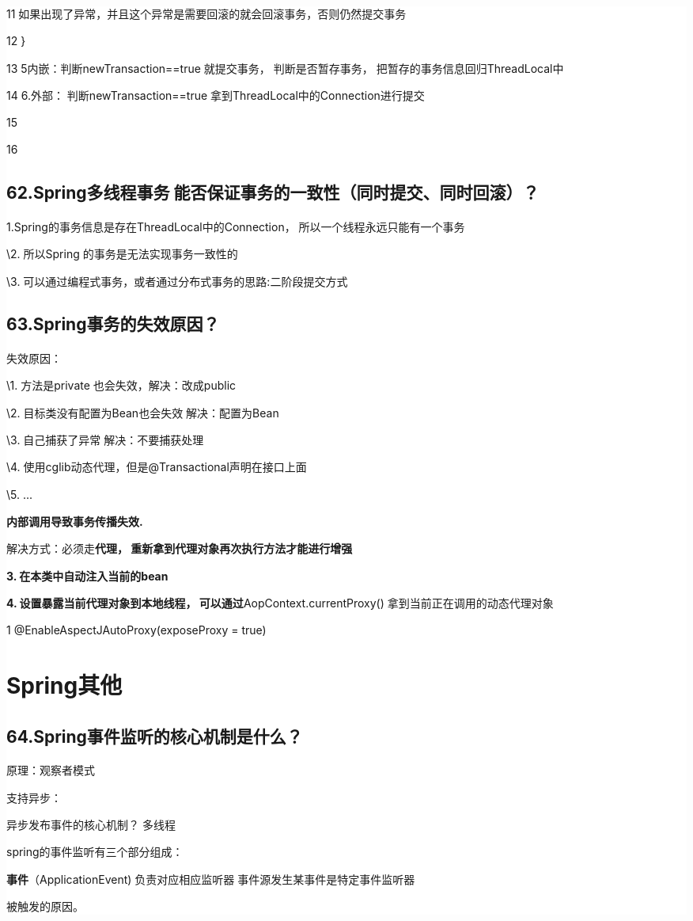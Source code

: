 11 如果出现了异常，并且这个异常是需要回滚的就会回滚事务，否则仍然提交事务

12 }

13 5内嵌：判断newTransaction==true 就提交事务， 判断是否暂存事务， 把暂存的事务信息回归ThreadLocal中

14 6.外部： 判断newTransaction==true 拿到ThreadLocal中的Connection进行提交

15

16

## **62.Spring多线程事务 能否保证事务的一致性（同时提交、同时回滚）？**

1.Spring的事务信息是存在ThreadLocal中的Connection， 所以一个线程永远只能有一个事务

\2. 所以Spring 的事务是无法实现事务一致性的

\3. 可以通过编程式事务，或者通过分布式事务的思路:二阶段提交方式

## **63.Spring事务的失效原因？**

失效原因：

\1. 方法是private 也会失效，解决：改成public

\2. 目标类没有配置为Bean也会失效 解决：配置为Bean

\3. 自己捕获了异常 解决：不要捕获处理

\4. 使用cglib动态代理，但是@Transactional声明在接口上面

\5. ...

**内部调用导致事务传播失效.**

解决方式：必须走**代理， 重新拿到代理对象再次执行方法才能进行增强**

**3. 在本类中自动注入当前的bean**

**4. 设置暴露当前代理对象到本地线程， 可以通过**AopContext.currentProxy() 拿到当前正在调用的动态代理对象

1 @EnableAspectJAutoProxy(exposeProxy = true)

# **Spring其他**

## **64.Spring事件监听的核心机制是什么？**

原理：观察者模式

支持异步：

异步发布事件的核心机制？ 多线程

spring的事件监听有三个部分组成：

**事件**（ApplicationEvent) 负责对应相应监听器 事件源发生某事件是特定事件监听器

被触发的原因。
